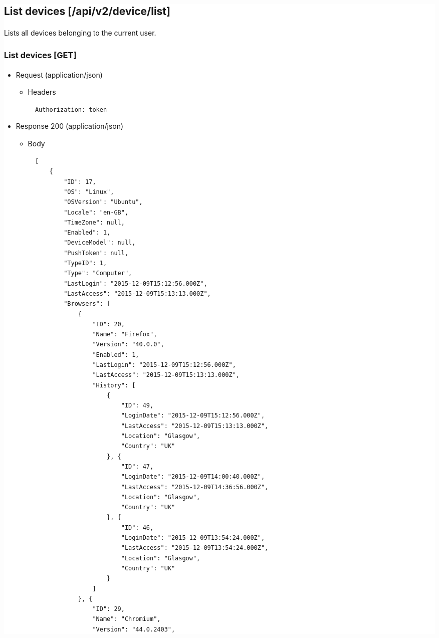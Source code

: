 


    
## List devices [/api/v2/device/list]

Lists all devices belonging to the current user.
    
### List devices [GET]

+ Request (application/json)

    + Headers
    
            Authorization: token
            
+ Response 200 (application/json)

    + Body
    
            [
            	{
            		"ID": 17,
            		"OS": "Linux",
            		"OSVersion": "Ubuntu",
            		"Locale": "en-GB",
            		"TimeZone": null,
            		"Enabled": 1,
            		"DeviceModel": null,
            		"PushToken": null,
            		"TypeID": 1,
            		"Type": "Computer",
            		"LastLogin": "2015-12-09T15:12:56.000Z",
            		"LastAccess": "2015-12-09T15:13:13.000Z",
            		"Browsers": [
            			{
            				"ID": 20,
            				"Name": "Firefox",
            				"Version": "40.0.0",
            				"Enabled": 1,
            				"LastLogin": "2015-12-09T15:12:56.000Z",
            				"LastAccess": "2015-12-09T15:13:13.000Z",
            				"History": [
            					{
            						"ID": 49,
            						"LoginDate": "2015-12-09T15:12:56.000Z",
            						"LastAccess": "2015-12-09T15:13:13.000Z",
            						"Location": "Glasgow",
            						"Country": "UK"
            					}, {
            						"ID": 47,
            						"LoginDate": "2015-12-09T14:00:40.000Z",
            						"LastAccess": "2015-12-09T14:36:56.000Z",
            						"Location": "Glasgow",
            						"Country": "UK"
            					}, {
            						"ID": 46,
            						"LoginDate": "2015-12-09T13:54:24.000Z",
            						"LastAccess": "2015-12-09T13:54:24.000Z",
            						"Location": "Glasgow",
            						"Country": "UK"
            					}
            				]
            			}, {
            				"ID": 29,
            				"Name": "Chromium",
            				"Version": "44.0.2403",
